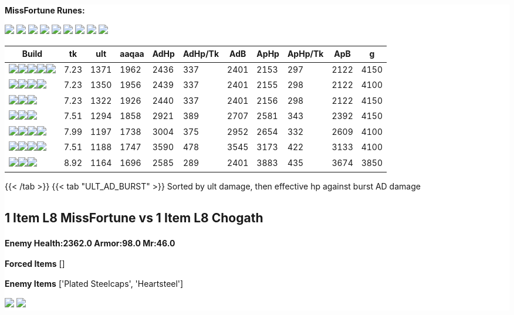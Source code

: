 

**MissFortune Runes:**


![](/Styles/Precision/Conqueror/Conqueror.png)
![](/Styles/Precision/AbsorbLife/AbsorbLife.png)
![](/Styles/Precision/LegendAlacrity/LegendAlacrity.png)
![](/Styles/Precision/CutDown/CutDown.png)
![](/Styles/Sorcery/AbsoluteFocus/AbsoluteFocus.png)
![](/Styles/Sorcery/GatheringStorm/GatheringStorm.png)
![](/StatMods/StatModsAdaptiveForceIcon.png)
![](/StatMods/StatModsAdaptiveForceIcon.png)
![](/StatMods/StatModsHealthScalingIcon.png)





 Build |tk|ult|aaqaa|AdHp|AdHp/Tk|AdB|ApHp|ApHp/Tk|ApB|g
-|-|-|-|-|-|-|-|-|-|-
![](/item/3142.png)![](/item/1001.png)![](/item/1055.png)![](/item/1036.png)![](/item/1036.png)|7.23|1371|1962|2436|337|2401|2153|297|2122|4150
![](/item/3036.png)![](/item/1001.png)![](/item/1055.png)![](/item/1036.png)|7.23|1350|1956|2439|337|2401|2155|298|2122|4100
![](/item/3031.png)![](/item/1001.png)![](/item/1055.png)|7.23|1322|1926|2440|337|2401|2156|298|2122|4150
![](/item/3072.png)![](/item/1001.png)![](/item/1055.png)|7.51|1294|1858|2921|389|2707|2581|343|2392|4150
![](/item/3181.png)![](/item/1001.png)![](/item/1055.png)![](/item/1036.png)|7.99|1197|1738|3004|375|2952|2654|332|2609|4100
![](/item/6673.png)![](/item/1001.png)![](/item/1055.png)![](/item/1036.png)|7.51|1188|1747|3590|478|3545|3173|422|3133|4100
![](/item/3156.png)![](/item/1001.png)![](/item/1055.png)|8.92|1164|1696|2585|289|2401|3883|435|3674|3850
{{< /tab >}}
{{< tab "ULT_AD_BURST" >}}
Sorted by ult damage, then effective hp against burst AD damage
## 1 Item L8 MissFortune vs 1 Item L8 Chogath

**Enemy Health:2362.0 Armor:98.0 Mr:46.0**


**Forced Items** []








**Enemy Items** ['Plated Steelcaps', 'Heartsteel']





![](/item/3047.png)
![](/item/3084.png)
